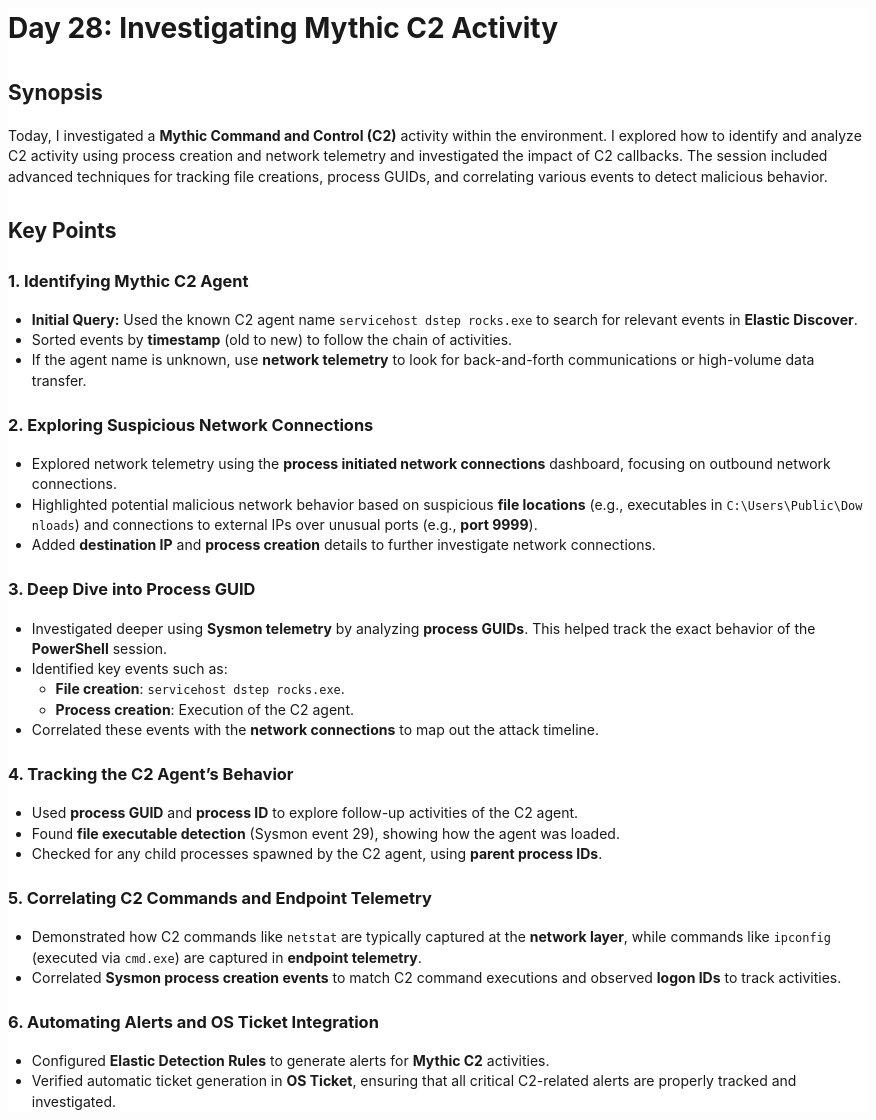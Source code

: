 

# Day 28: Investigating Mythic C2 Activity

## Synopsis
Today, I investigated a **Mythic Command and Control (C2)** activity within the environment. I explored how to identify and analyze C2 activity using process creation and network telemetry and investigated the impact of C2 callbacks. The session included advanced techniques for tracking file creations, process GUIDs, and correlating various events to detect malicious behavior.

## Key Points

### 1. **Identifying Mythic C2 Agent**
   - **Initial Query:** Used the known C2 agent name `servicehost dstep rocks.exe` to search for relevant events in **Elastic Discover**.
   - Sorted events by **timestamp** (old to new) to follow the chain of activities.
   - If the agent name is unknown, use **network telemetry** to look for back-and-forth communications or high-volume data transfer.

### 2. **Exploring Suspicious Network Connections**
   - Explored network telemetry using the **process initiated network connections** dashboard, focusing on outbound network connections.
   - Highlighted potential malicious network behavior based on suspicious **file locations** (e.g., executables in `C:\Users\Public\Downloads`) and connections to external IPs over unusual ports (e.g., **port 9999**).
   - Added **destination IP** and **process creation** details to further investigate network connections.

### 3. **Deep Dive into Process GUID**
   - Investigated deeper using **Sysmon telemetry** by analyzing **process GUIDs**. This helped track the exact behavior of the **PowerShell** session.
   - Identified key events such as:
     - **File creation**: `servicehost dstep rocks.exe`.
     - **Process creation**: Execution of the C2 agent.
   - Correlated these events with the **network connections** to map out the attack timeline.

### 4. **Tracking the C2 Agent’s Behavior**
   - Used **process GUID** and **process ID** to explore follow-up activities of the C2 agent.
   - Found **file executable detection** (Sysmon event 29), showing how the agent was loaded.
   - Checked for any child processes spawned by the C2 agent, using **parent process IDs**.

### 5. **Correlating C2 Commands and Endpoint Telemetry**
   - Demonstrated how C2 commands like `netstat` are typically captured at the **network layer**, while commands like `ipconfig` (executed via `cmd.exe`) are captured in **endpoint telemetry**.
   - Correlated **Sysmon process creation events** to match C2 command executions and observed **logon IDs** to track activities.

### 6. **Automating Alerts and OS Ticket Integration**
   - Configured **Elastic Detection Rules** to generate alerts for **Mythic C2** activities.
   - Verified automatic ticket generation in **OS Ticket**, ensuring that all critical C2-related alerts are properly tracked and investigated.
